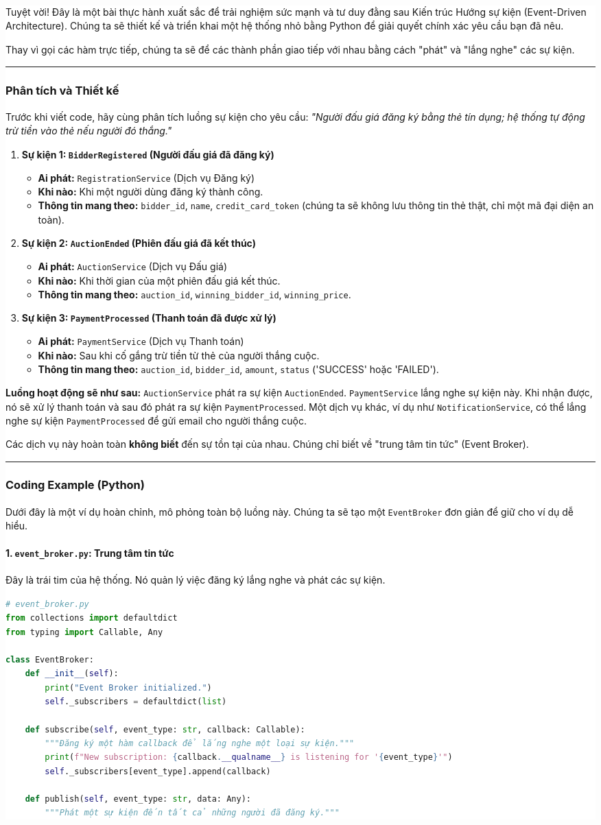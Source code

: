 Tuyệt vời\! Đây là một bài thực hành xuất sắc để trải nghiệm sức mạnh và tư duy đằng sau Kiến trúc Hướng sự kiện (Event-Driven Architecture). Chúng ta sẽ thiết kế và triển khai một hệ thống nhỏ bằng Python để giải quyết chính xác yêu cầu bạn đã nêu.

Thay vì gọi các hàm trực tiếp, chúng ta sẽ để các thành phần giao tiếp với nhau bằng cách "phát" và "lắng nghe" các sự kiện.

-----

### **Phân tích và Thiết kế**

Trước khi viết code, hãy cùng phân tích luồng sự kiện cho yêu cầu: *"Người đấu giá đăng ký bằng thẻ tín dụng; hệ thống tự động trừ tiền vào thẻ nếu người đó thắng."*

1.  **Sự kiện 1: `BidderRegistered` (Người đấu giá đã đăng ký)**

      * **Ai phát:** `RegistrationService` (Dịch vụ Đăng ký)
      * **Khi nào:** Khi một người dùng đăng ký thành công.
      * **Thông tin mang theo:** `bidder_id`, `name`, `credit_card_token` (chúng ta sẽ không lưu thông tin thẻ thật, chỉ một mã đại diện an toàn).

2.  **Sự kiện 2: `AuctionEnded` (Phiên đấu giá đã kết thúc)**

      * **Ai phát:** `AuctionService` (Dịch vụ Đấu giá)
      * **Khi nào:** Khi thời gian của một phiên đấu giá kết thúc.
      * **Thông tin mang theo:** `auction_id`, `winning_bidder_id`, `winning_price`.

3.  **Sự kiện 3: `PaymentProcessed` (Thanh toán đã được xử lý)**

      * **Ai phát:** `PaymentService` (Dịch vụ Thanh toán)
      * **Khi nào:** Sau khi cố gắng trừ tiền từ thẻ của người thắng cuộc.
      * **Thông tin mang theo:** `auction_id`, `bidder_id`, `amount`, `status` ('SUCCESS' hoặc 'FAILED').

**Luồng hoạt động sẽ như sau:**
`AuctionService` phát ra sự kiện `AuctionEnded`. `PaymentService` lắng nghe sự kiện này. Khi nhận được, nó sẽ xử lý thanh toán và sau đó phát ra sự kiện `PaymentProcessed`. Một dịch vụ khác, ví dụ như `NotificationService`, có thể lắng nghe sự kiện `PaymentProcessed` để gửi email cho người thắng cuộc.

Các dịch vụ này hoàn toàn **không biết** đến sự tồn tại của nhau. Chúng chỉ biết về "trung tâm tin tức" (Event Broker).

-----

### **Coding Example (Python)**

Dưới đây là một ví dụ hoàn chỉnh, mô phỏng toàn bộ luồng này. Chúng ta sẽ tạo một `EventBroker` đơn giản để giữ cho ví dụ dễ hiểu.

#### **1. `event_broker.py`: Trung tâm tin tức**

Đây là trái tim của hệ thống. Nó quản lý việc đăng ký lắng nghe và phát các sự kiện.

```python
# event_broker.py
from collections import defaultdict
from typing import Callable, Any

class EventBroker:
    def __init__(self):
        print("Event Broker initialized.")
        self._subscribers = defaultdict(list)

    def subscribe(self, event_type: str, callback: Callable):
        """Đăng ký một hàm callback để lắng nghe một loại sự kiện."""
        print(f"New subscription: {callback.__qualname__} is listening for '{event_type}'")
        self._subscribers[event_type].append(callback)

    def publish(self, event_type: str, data: Any):
        """Phát một sự kiện đến tất cả những người đã đăng ký."""
```